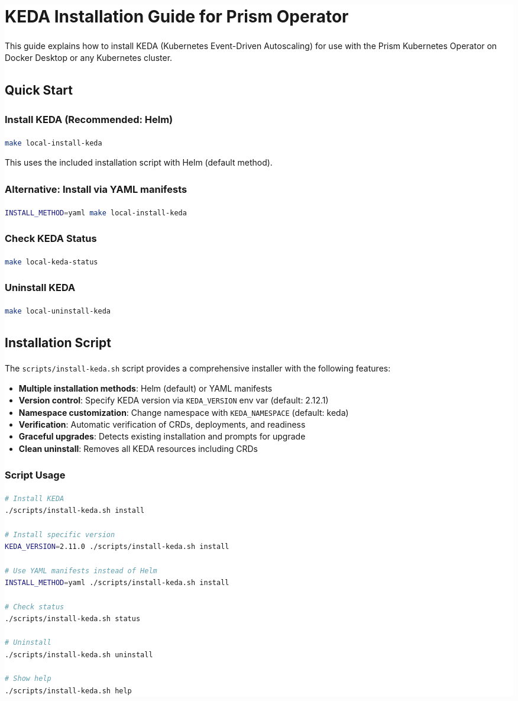 # KEDA Installation Guide for Prism Operator

This guide explains how to install KEDA (Kubernetes Event-Driven Autoscaling) for use with the Prism Kubernetes Operator on Docker Desktop or any Kubernetes cluster.

## Quick Start

### Install KEDA (Recommended: Helm)

```bash
make local-install-keda
```

This uses the included installation script with Helm (default method).

### Alternative: Install via YAML manifests

```bash
INSTALL_METHOD=yaml make local-install-keda
```

### Check KEDA Status

```bash
make local-keda-status
```

### Uninstall KEDA

```bash
make local-uninstall-keda
```

## Installation Script

The `scripts/install-keda.sh` script provides a comprehensive installer with the following features:

- **Multiple installation methods**: Helm (default) or YAML manifests
- **Version control**: Specify KEDA version via `KEDA_VERSION` env var (default: 2.12.1)
- **Namespace customization**: Change namespace with `KEDA_NAMESPACE` (default: keda)
- **Verification**: Automatic verification of CRDs, deployments, and readiness
- **Graceful upgrades**: Detects existing installation and prompts for upgrade
- **Clean uninstall**: Removes all KEDA resources including CRDs

### Script Usage

```bash
# Install KEDA
./scripts/install-keda.sh install

# Install specific version
KEDA_VERSION=2.11.0 ./scripts/install-keda.sh install

# Use YAML manifests instead of Helm
INSTALL_METHOD=yaml ./scripts/install-keda.sh install

# Check status
./scripts/install-keda.sh status

# Uninstall
./scripts/install-keda.sh uninstall

# Show help
./scripts/install-keda.sh help
```
